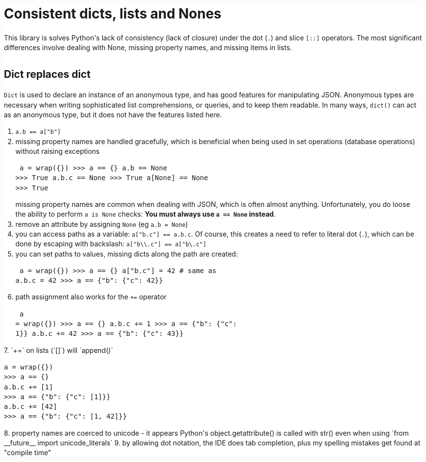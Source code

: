 
Consistent dicts, lists and Nones
=================================

This library is solves Python's lack of consistency (lack of closure) under the dot (`.`)
and slice `[::]` operators.  The most significant differences involve dealing
with None, missing property names, and missing items in lists.

Dict replaces dict
--------------------

`Dict` is used to declare an instance of an anonymous type, and has good
features for manipulating JSON.  Anonymous types are necessary when
writing sophisticated list comprehensions, or queries, and to keep them
readable.  In many ways, `dict()` can act as an anonymous type, but it does
not have the features listed here.

 1. `a.b == a["b"]`
 2. missing property names are handled gracefully, which is beneficial when being used in
    set operations (database operations) without raising exceptions <pre>
a = wrap({})
&gt;&gt;&gt; a == {}
a.b == None
&gt;&gt;&gt; True
a.b.c == None
&gt;&gt;&gt; True
a[None] == None
&gt;&gt;&gt; True</pre>
    missing property names are common when dealing with JSON, which is often almost anything.
    Unfortunately, you do loose the ability to perform <code>a is None</code>
    checks:  **You must always use <code>a == None</code> instead**.
 3. remove an attribute by assigning `None` (eg `a.b = None`)
 4. you can access paths as a variable:  `a["b.c"] == a.b.c`.  Of course,
 this creates a need to refer to literal dot (`.`), which can be done by
 escaping with backslash: `a["b\\.c"] == a["b\.c"]`
 5. you can set paths to values, missing dicts along the path are created:<pre>
a = wrap({})
&gt;&gt;&gt; a == {}
a["b.c"] = 42   # same as a.b.c = 42
&gt;&gt;&gt; a == {"b": {"c": 42}}</pre>
 6. path assignment also works for the `+=` operator <pre>
a = wrap({})
&gt;&gt;&gt; a == {}
a.b.c += 1
&gt;&gt;&gt; a == {"b": {"c": 1}}
a.b.c += 42
&gt;&gt;&gt; a == {"b": {"c": 43}}
</pre>
 7. `+=` on lists (`[]`) will `append()`<pre>
a = wrap({})
&gt;&gt;&gt; a == {}
a.b.c += [1]
&gt;&gt;&gt; a == {"b": {"c": [1]}}
a.b.c += [42]
&gt;&gt;&gt; a == {"b": {"c": [1, 42]}}
</pre>
 8. property names are coerced to unicode - it appears Python's
 object.getattribute() is called with str() even when using `from __future__
 import unicode_literals`
 9. by allowing dot notation, the IDE does tab completion, plus my spelling
 mistakes get found at "compile time"

